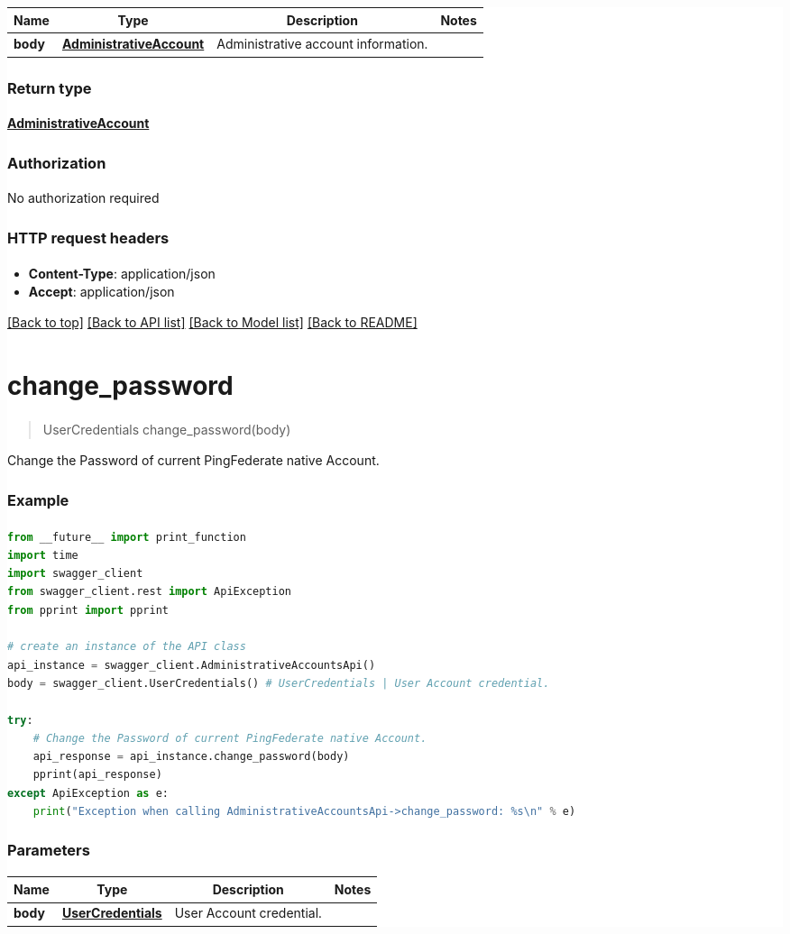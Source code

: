 Name | Type | Description  | Notes
------------- | ------------- | ------------- | -------------
 **body** | [**AdministrativeAccount**](AdministrativeAccount.md)| Administrative account information. | 

### Return type

[**AdministrativeAccount**](AdministrativeAccount.md)

### Authorization

No authorization required

### HTTP request headers

 - **Content-Type**: application/json
 - **Accept**: application/json

[[Back to top]](#) [[Back to API list]](../README.md#documentation-for-api-endpoints) [[Back to Model list]](../README.md#documentation-for-models) [[Back to README]](../README.md)

# **change_password**
> UserCredentials change_password(body)

Change the Password of current PingFederate native Account.



### Example
```python
from __future__ import print_function
import time
import swagger_client
from swagger_client.rest import ApiException
from pprint import pprint

# create an instance of the API class
api_instance = swagger_client.AdministrativeAccountsApi()
body = swagger_client.UserCredentials() # UserCredentials | User Account credential.

try:
    # Change the Password of current PingFederate native Account.
    api_response = api_instance.change_password(body)
    pprint(api_response)
except ApiException as e:
    print("Exception when calling AdministrativeAccountsApi->change_password: %s\n" % e)
```

### Parameters

Name | Type | Description  | Notes
------------- | ------------- | ------------- | -------------
 **body** | [**UserCredentials**](UserCredentials.md)| User Account credential. | 
